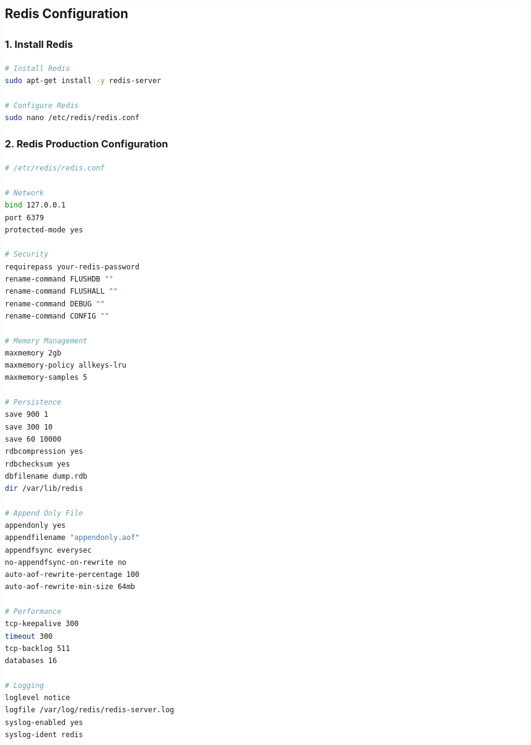 ## Redis Configuration

### 1. Install Redis

```bash
# Install Redis
sudo apt-get install -y redis-server

# Configure Redis
sudo nano /etc/redis/redis.conf
```

### 2. Redis Production Configuration

```bash
# /etc/redis/redis.conf

# Network
bind 127.0.0.1
port 6379
protected-mode yes

# Security
requirepass your-redis-password
rename-command FLUSHDB ""
rename-command FLUSHALL ""
rename-command DEBUG ""
rename-command CONFIG ""

# Memory Management
maxmemory 2gb
maxmemory-policy allkeys-lru
maxmemory-samples 5

# Persistence
save 900 1
save 300 10
save 60 10000
rdbcompression yes
rdbchecksum yes
dbfilename dump.rdb
dir /var/lib/redis

# Append Only File
appendonly yes
appendfilename "appendonly.aof"
appendfsync everysec
no-appendfsync-on-rewrite no
auto-aof-rewrite-percentage 100
auto-aof-rewrite-min-size 64mb

# Performance
tcp-keepalive 300
timeout 300
tcp-backlog 511
databases 16

# Logging
loglevel notice
logfile /var/log/redis/redis-server.log
syslog-enabled yes
syslog-ident redis
```
